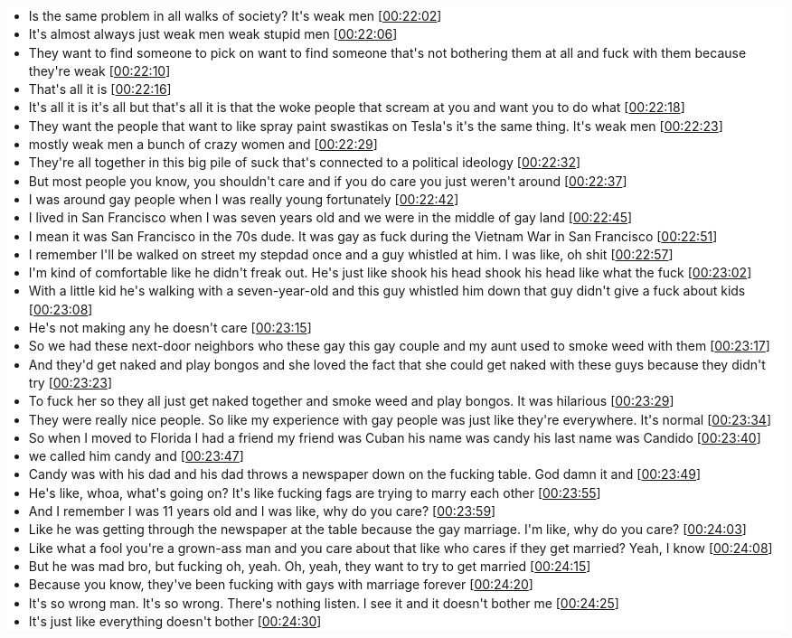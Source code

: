 *  Is the same problem in all walks of society? It's weak men [[00:22:02](https://www.youtube.com/watch?v=XLi_Vr8hm9s&t=1322.62s)]
*  It's almost always just weak men weak stupid men [[00:22:06](https://www.youtube.com/watch?v=XLi_Vr8hm9s&t=1326.98s)]
*  They want to find someone to pick on want to find someone that's not bothering them at all and fuck with them because they're weak [[00:22:10](https://www.youtube.com/watch?v=XLi_Vr8hm9s&t=1330.58s)]
*  That's all it is [[00:22:16](https://www.youtube.com/watch?v=XLi_Vr8hm9s&t=1336.86s)]
*  It's all it is it's all but that's all it is that the woke people that scream at you and want you to do what [[00:22:18](https://www.youtube.com/watch?v=XLi_Vr8hm9s&t=1338.54s)]
*  They want the people that want to like spray paint swastikas on Tesla's it's the same thing. It's weak men [[00:22:23](https://www.youtube.com/watch?v=XLi_Vr8hm9s&t=1343.68s)]
*  mostly weak men a bunch of crazy women and [[00:22:29](https://www.youtube.com/watch?v=XLi_Vr8hm9s&t=1349.78s)]
*  They're all together in this big pile of suck that's connected to a political ideology [[00:22:32](https://www.youtube.com/watch?v=XLi_Vr8hm9s&t=1352.62s)]
*  But most people you know, you shouldn't care and if you do care you just weren't around [[00:22:37](https://www.youtube.com/watch?v=XLi_Vr8hm9s&t=1357.42s)]
*  I was around gay people when I was really young fortunately [[00:22:42](https://www.youtube.com/watch?v=XLi_Vr8hm9s&t=1362.38s)]
*  I lived in San Francisco when I was seven years old and we were in the middle of gay land [[00:22:45](https://www.youtube.com/watch?v=XLi_Vr8hm9s&t=1365.18s)]
*  I mean it was San Francisco in the 70s dude. It was gay as fuck during the Vietnam War in San Francisco [[00:22:51](https://www.youtube.com/watch?v=XLi_Vr8hm9s&t=1371.3400000000001s)]
*  I remember I'll be walked on street my stepdad once and a guy whistled at him. I was like, oh shit [[00:22:57](https://www.youtube.com/watch?v=XLi_Vr8hm9s&t=1377.5400000000002s)]
*  I'm kind of comfortable like he didn't freak out. He's just like shook his head shook his head like what the fuck [[00:23:02](https://www.youtube.com/watch?v=XLi_Vr8hm9s&t=1382.18s)]
*  With a little kid he's walking with a seven-year-old and this guy whistled him down that guy didn't give a fuck about kids [[00:23:08](https://www.youtube.com/watch?v=XLi_Vr8hm9s&t=1388.5800000000002s)]
*  He's not making any he doesn't care [[00:23:15](https://www.youtube.com/watch?v=XLi_Vr8hm9s&t=1395.08s)]
*  So we had these next-door neighbors who these gay this gay couple and my aunt used to smoke weed with them [[00:23:17](https://www.youtube.com/watch?v=XLi_Vr8hm9s&t=1397.28s)]
*  And they'd get naked and play bongos and she loved the fact that she could get naked with these guys because they didn't try [[00:23:23](https://www.youtube.com/watch?v=XLi_Vr8hm9s&t=1403.6799999999998s)]
*  To fuck her so they all just get naked together and smoke weed and play bongos. It was hilarious [[00:23:29](https://www.youtube.com/watch?v=XLi_Vr8hm9s&t=1409.6799999999998s)]
*  They were really nice people. So like my experience with gay people was just like they're everywhere. It's normal [[00:23:34](https://www.youtube.com/watch?v=XLi_Vr8hm9s&t=1414.84s)]
*  So when I moved to Florida I had a friend my friend was Cuban his name was candy his last name was Candido [[00:23:40](https://www.youtube.com/watch?v=XLi_Vr8hm9s&t=1420.8s)]
*  we called him candy and [[00:23:47](https://www.youtube.com/watch?v=XLi_Vr8hm9s&t=1427.56s)]
*  Candy was with his dad and his dad throws a newspaper down on the fucking table. God damn it and [[00:23:49](https://www.youtube.com/watch?v=XLi_Vr8hm9s&t=1429.84s)]
*  He's like, whoa, what's going on? It's like fucking fags are trying to marry each other [[00:23:55](https://www.youtube.com/watch?v=XLi_Vr8hm9s&t=1435.44s)]
*  And I remember I was 11 years old and I was like, why do you care? [[00:23:59](https://www.youtube.com/watch?v=XLi_Vr8hm9s&t=1439.24s)]
*  Like he was getting through the newspaper at the table because the gay marriage. I'm like, why do you care? [[00:24:03](https://www.youtube.com/watch?v=XLi_Vr8hm9s&t=1443.36s)]
*  Like what a fool you're a grown-ass man and you care about that like who cares if they get married? Yeah, I know [[00:24:08](https://www.youtube.com/watch?v=XLi_Vr8hm9s&t=1448.88s)]
*  But he was mad bro, but fucking oh, yeah. Oh, yeah, they want to try to get married [[00:24:15](https://www.youtube.com/watch?v=XLi_Vr8hm9s&t=1455.96s)]
*  Because you know, they've been fucking with gays with marriage forever [[00:24:20](https://www.youtube.com/watch?v=XLi_Vr8hm9s&t=1460.68s)]
*  It's so wrong man. It's so wrong. There's nothing listen. I see it and it doesn't bother me [[00:24:25](https://www.youtube.com/watch?v=XLi_Vr8hm9s&t=1465.0s)]
*  It's just like everything doesn't bother [[00:24:30](https://www.youtube.com/watch?v=XLi_Vr8hm9s&t=1470.6000000000001s)]